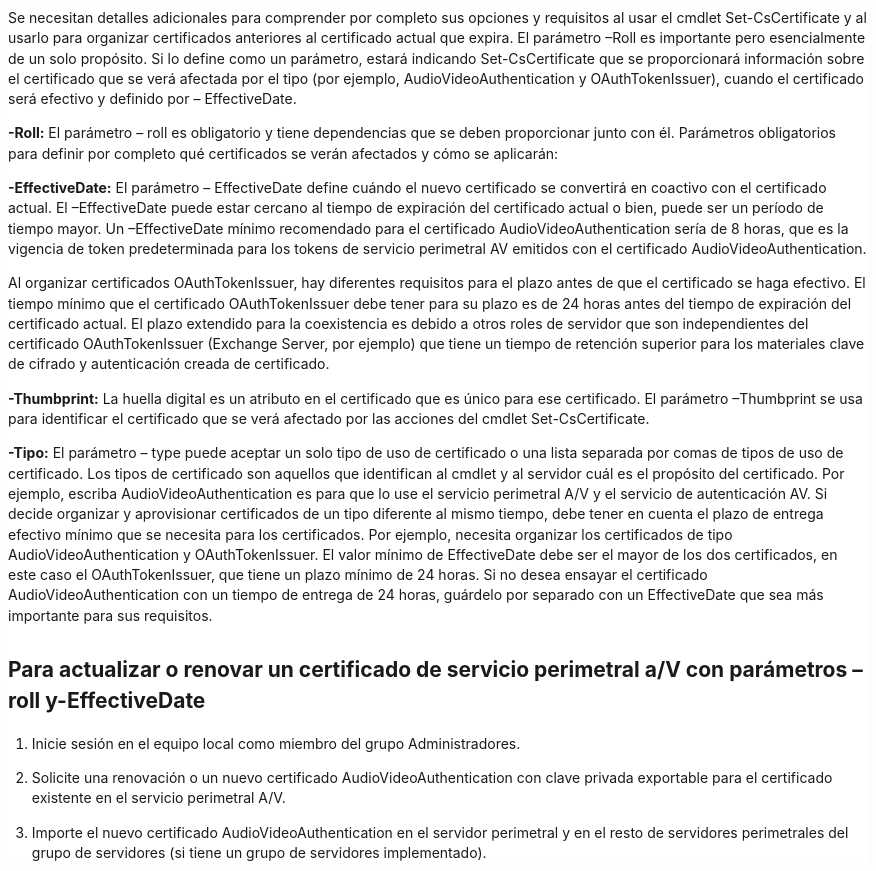 Se necesitan detalles adicionales para comprender por completo sus opciones y requisitos al usar el cmdlet Set-CsCertificate y al usarlo para organizar certificados anteriores al certificado actual que expira. El parámetro –Roll es importante pero esencialmente de un solo propósito. Si lo define como un parámetro, estará indicando Set-CsCertificate que se proporcionará información sobre el certificado que se verá afectada por el tipo (por ejemplo, AudioVideoAuthentication y OAuthTokenIssuer), cuando el certificado será efectivo y definido por – EffectiveDate.

**-Roll:** El parámetro – roll es obligatorio y tiene dependencias que se deben proporcionar junto con él. Parámetros obligatorios para definir por completo qué certificados se verán afectados y cómo se aplicarán:

**-EffectiveDate:** El parámetro – EffectiveDate define cuándo el nuevo certificado se convertirá en coactivo con el certificado actual. El –EffectiveDate puede estar cercano al tiempo de expiración del certificado actual o bien, puede ser un período de tiempo mayor. Un –EffectiveDate mínimo recomendado para el certificado AudioVideoAuthentication sería de 8 horas, que es la vigencia de token predeterminada para los tokens de servicio perimetral AV emitidos con el certificado AudioVideoAuthentication.

Al organizar certificados OAuthTokenIssuer, hay diferentes requisitos para el plazo antes de que el certificado se haga efectivo. El tiempo mínimo que el certificado OAuthTokenIssuer debe tener para su plazo es de 24 horas antes del tiempo de expiración del certificado actual. El plazo extendido para la coexistencia es debido a otros roles de servidor que son independientes del certificado OAuthTokenIssuer (Exchange Server, por ejemplo) que tiene un tiempo de retención superior para los materiales clave de cifrado y autenticación creada de certificado.

**-Thumbprint:** La huella digital es un atributo en el certificado que es único para ese certificado. El parámetro –Thumbprint se usa para identificar el certificado que se verá afectado por las acciones del cmdlet Set-CsCertificate.

**-Tipo:** El parámetro – type puede aceptar un solo tipo de uso de certificado o una lista separada por comas de tipos de uso de certificado. Los tipos de certificado son aquellos que identifican al cmdlet y al servidor cuál es el propósito del certificado. Por ejemplo, escriba AudioVideoAuthentication es para que lo use el servicio perimetral A/V y el servicio de autenticación AV. Si decide organizar y aprovisionar certificados de un tipo diferente al mismo tiempo, debe tener en cuenta el plazo de entrega efectivo mínimo que se necesita para los certificados. Por ejemplo, necesita organizar los certificados de tipo AudioVideoAuthentication y OAuthTokenIssuer. El valor mínimo de EffectiveDate debe ser el mayor de los dos certificados, en este caso el OAuthTokenIssuer, que tiene un plazo mínimo de 24 horas. Si no desea ensayar el certificado AudioVideoAuthentication con un tiempo de entrega de 24 horas, guárdelo por separado con un EffectiveDate que sea más importante para sus requisitos.

<div>

## <a name="to-update-or-renew-an-av-edge-service-certificate-with-a-roll-and--effectivedate-parameters"></a>Para actualizar o renovar un certificado de servicio perimetral a/V con parámetros – roll y-EffectiveDate

1.  Inicie sesión en el equipo local como miembro del grupo Administradores.

2.  Solicite una renovación o un nuevo certificado AudioVideoAuthentication con clave privada exportable para el certificado existente en el servicio perimetral A/V.

3.  Importe el nuevo certificado AudioVideoAuthentication en el servidor perimetral y en el resto de servidores perimetrales del grupo de servidores (si tiene un grupo de servidores implementado).
